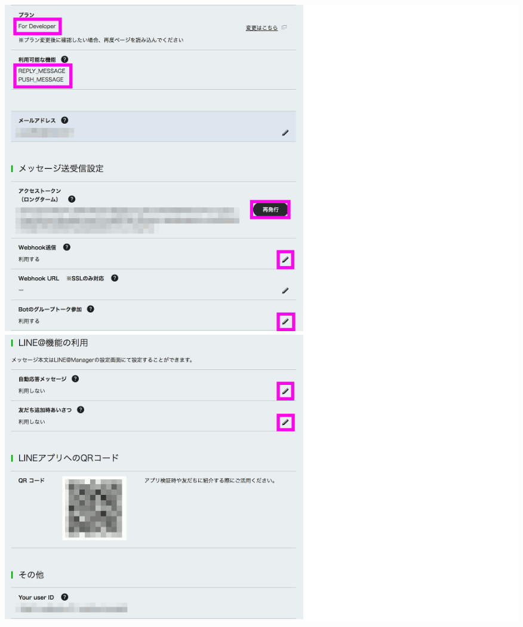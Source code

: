 <img src="img/accountsetting_010.png" width="500px">
<img src="img/accountsetting_011.png" width="500px">
